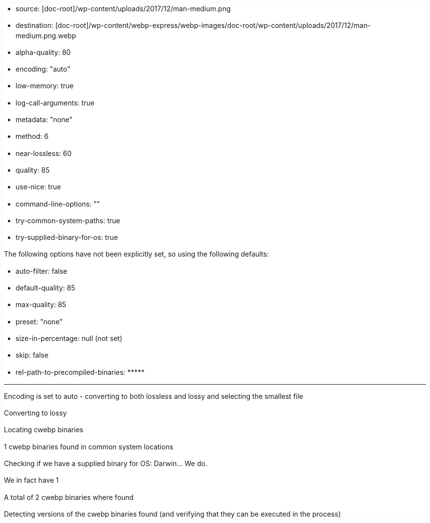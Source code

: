 - source: [doc-root]/wp-content/uploads/2017/12/man-medium.png

- destination: [doc-root]/wp-content/webp-express/webp-images/doc-root/wp-content/uploads/2017/12/man-medium.png.webp

- alpha-quality: 80

- encoding: "auto"

- low-memory: true

- log-call-arguments: true

- metadata: "none"

- method: 6

- near-lossless: 60

- quality: 85

- use-nice: true

- command-line-options: ""

- try-common-system-paths: true

- try-supplied-binary-for-os: true


The following options have not been explicitly set, so using the following defaults:

- auto-filter: false

- default-quality: 85

- max-quality: 85

- preset: "none"

- size-in-percentage: null (not set)

- skip: false

- rel-path-to-precompiled-binaries: *****

------------


Encoding is set to auto - converting to both lossless and lossy and selecting the smallest file


Converting to lossy

Locating cwebp binaries

1 cwebp binaries found in common system locations

Checking if we have a supplied binary for OS: Darwin... We do.

We in fact have 1

A total of 2 cwebp binaries where found

Detecting versions of the cwebp binaries found (and verifying that they can be executed in the process)
